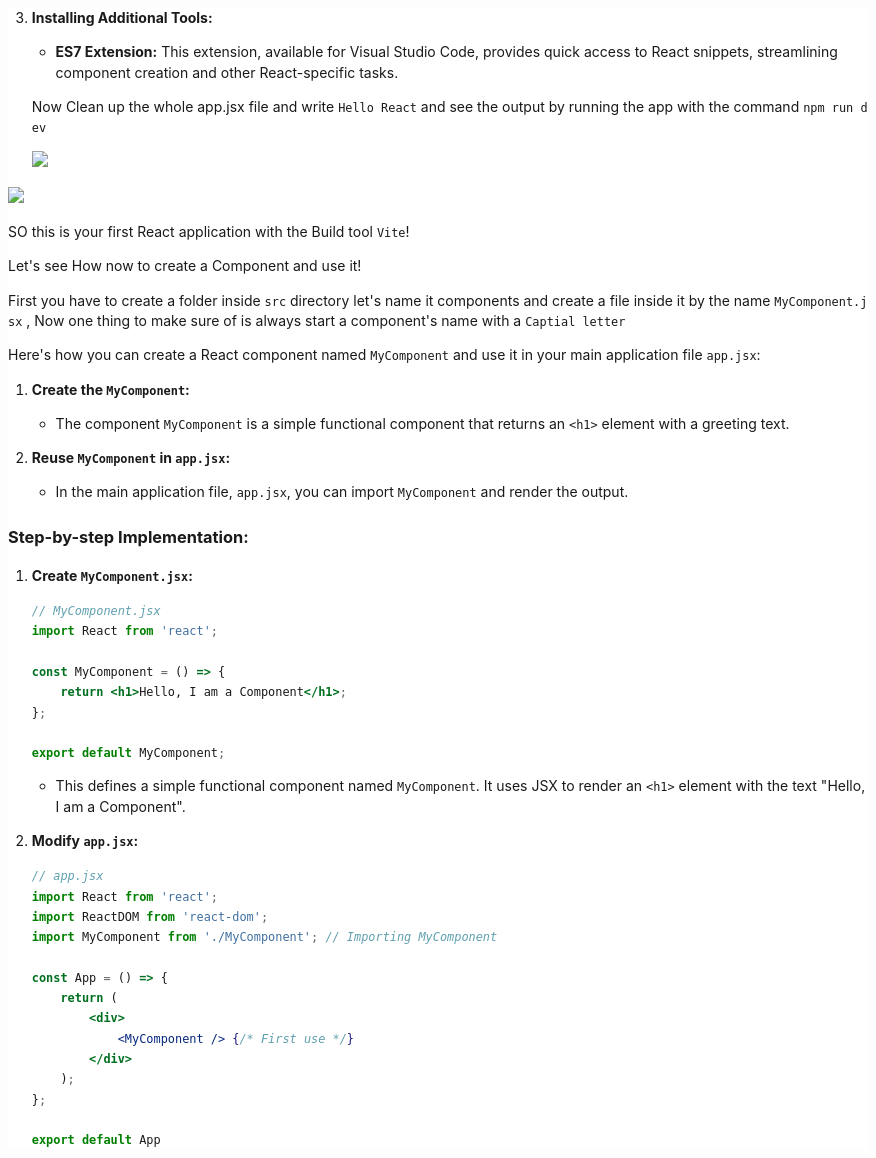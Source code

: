 3. **Installing Additional Tools:**

   - **ES7 Extension:** This extension, available for Visual Studio Code, provides quick access to React snippets, streamlining component creation and other React-specific tasks.


   Now Clean up the whole app.jsx file and write `Hello React` and see the output by running the app with the command `npm run dev`

   ![](https://d2beiqkhq929f0.cloudfront.net/public_assets/assets/000/056/552/original/upload_f7556fa3322939b6c03fbd467dafb472.png?1699639150)

![](https://d2beiqkhq929f0.cloudfront.net/public_assets/assets/000/056/555/original/upload_ffa124d02dff6e40ba67e96c28746912.png?1699639270)


SO this is your first React application with the Build tool `Vite`!


Let's see How now to create a Component and use it!


First you have to create a folder inside `src` directory let's name it components and create a file inside it by the name `MyComponent.jsx` , Now one thing to make sure of is always start a component's name with a `Captial letter`

Here's how you can create a React component named `MyComponent` and use it in your main application file `app.jsx`:

1. **Create the `MyComponent`:**

   - The component `MyComponent` is a simple functional component that returns an `<h1>` element with a greeting text.

2. **Reuse `MyComponent` in `app.jsx`:**

   - In the main application file, `app.jsx`, you can import `MyComponent` and render the output.

### Step-by-step Implementation:

1. **Create `MyComponent.jsx`:**

   ```jsx
   // MyComponent.jsx
   import React from 'react';

   const MyComponent = () => {
       return <h1>Hello, I am a Component</h1>;
   };

   export default MyComponent;
   ```

   - This defines a simple functional component named `MyComponent`. It uses JSX to render an `<h1>` element with the text "Hello, I am a Component".

2. **Modify `app.jsx`:**

   ```jsx
   // app.jsx
   import React from 'react';
   import ReactDOM from 'react-dom';
   import MyComponent from './MyComponent'; // Importing MyComponent

   const App = () => {
       return (
           <div>
               <MyComponent /> {/* First use */}
           </div>
       );
   };

   export default App

   ```